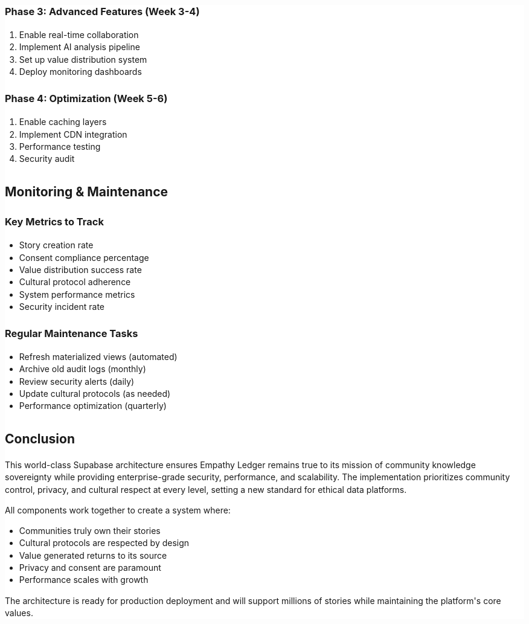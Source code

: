 ### Phase 3: Advanced Features (Week 3-4)
1. Enable real-time collaboration
2. Implement AI analysis pipeline
3. Set up value distribution system
4. Deploy monitoring dashboards

### Phase 4: Optimization (Week 5-6)
1. Enable caching layers
2. Implement CDN integration
3. Performance testing
4. Security audit

## Monitoring & Maintenance

### Key Metrics to Track
- Story creation rate
- Consent compliance percentage
- Value distribution success rate
- Cultural protocol adherence
- System performance metrics
- Security incident rate

### Regular Maintenance Tasks
- Refresh materialized views (automated)
- Archive old audit logs (monthly)
- Review security alerts (daily)
- Update cultural protocols (as needed)
- Performance optimization (quarterly)

## Conclusion

This world-class Supabase architecture ensures Empathy Ledger remains true to its mission of community knowledge sovereignty while providing enterprise-grade security, performance, and scalability. The implementation prioritizes community control, privacy, and cultural respect at every level, setting a new standard for ethical data platforms.

All components work together to create a system where:
- Communities truly own their stories
- Cultural protocols are respected by design
- Value generated returns to its source
- Privacy and consent are paramount
- Performance scales with growth

The architecture is ready for production deployment and will support millions of stories while maintaining the platform's core values.